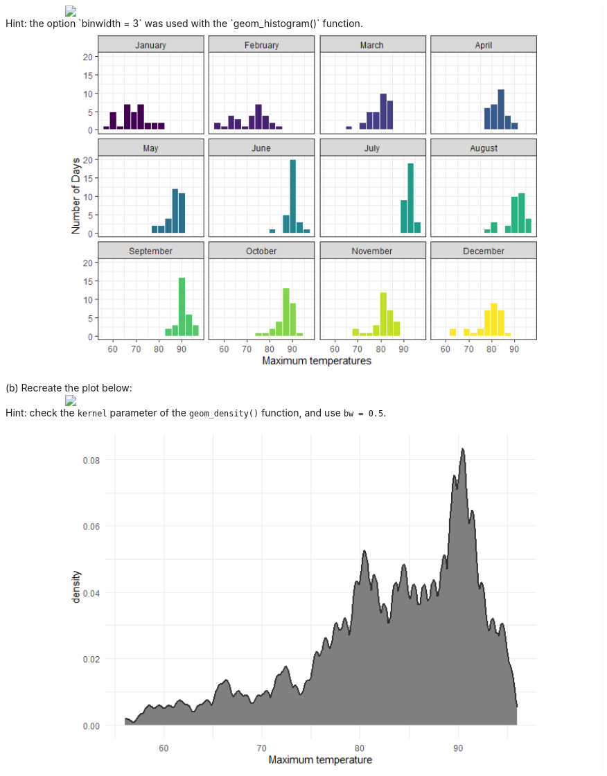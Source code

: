 <img src="https://github.com/reisanar/figs/raw/master/tpa_max_temps_facet.png" width="80%" style="display: block; margin: auto;" />
Hint: the option `binwidth = 3` was used with the `geom_histogram()` function.


<img src="Yoshia_Orel_project_03_files/figure-html/solution_A-1.png" width="80%" style="display: block; margin: auto;" />

(b) Recreate the plot below:
<img src="https://github.com/reisanar/figs/raw/master/tpa_max_temps_density.png" width="80%" style="display: block; margin: auto;" />
Hint: check the `kernel` parameter of the `geom_density()` function, and use `bw = 0.5`.

<img src="Yoshia_Orel_project_03_files/figure-html/solution_B-1.png" width="80%" style="display: block; margin: auto;" />
